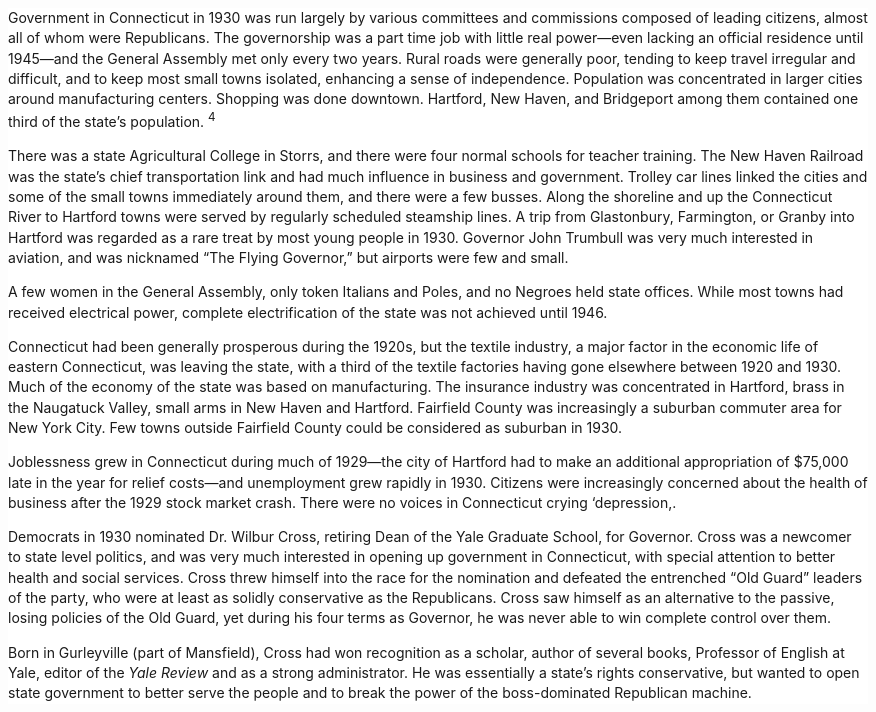 </sup>
</p>
<p>
Government in Connecticut in 1930 was run largely by various committees and commissions composed of leading citizens, almost all of whom were Republicans. The governorship was a part time job with little real power—even lacking an official residence until 1945—and the General Assembly met only every two years. Rural roads were generally poor, tending to keep travel irregular and difficult, and to keep most small towns isolated, enhancing a sense of independence. Population was concentrated in larger cities around manufacturing centers. Shopping was done downtown. Hartford, New Haven, and Bridgeport among them contained one third of the state’s population.
<sup>
4
</sup>
</p>
<p>
There was a state Agricultural College in Storrs, and there were four normal schools for teacher training. The New Haven Railroad was the state’s chief transportation link and had much influence in business and government. Trolley car lines linked the cities and some of the small towns immediately around them, and there were a few busses. Along the shoreline and up the Connecticut River to Hartford towns were served by regularly scheduled steamship lines. A trip from Glastonbury, Farmington, or Granby into Hartford was regarded as a rare treat by most young people in 1930. Governor John Trumbull was very much interested in aviation, and was nicknamed “The Flying Governor,” but airports were few and small.
</p>
<p>
A few women in the General Assembly, only token Italians and Poles, and no Negroes held state offices. While most towns had received electrical power, complete electrification of the state was not achieved until 1946.
</p>
<p>
Connecticut had been generally prosperous during the 1920s, but the textile industry, a major factor in the economic life of eastern Connecticut, was leaving the state, with a third of the textile factories having gone elsewhere between 1920 and 1930. Much of the economy of the state was based on manufacturing. The insurance industry was concentrated in Hartford, brass in the Naugatuck Valley, small arms in New Haven and Hartford. Fairfield County was increasingly a suburban commuter area for New York City. Few towns outside Fairfield County could be considered as suburban in 1930.
</p>
<p>
Joblessness grew in Connecticut during much of 1929—the city of Hartford had to make an additional appropriation of $75,000 late in the year for relief costs—and unemployment grew rapidly in 1930. Citizens were increasingly concerned about the health of business after the 1929 stock market crash. There were no voices in Connecticut crying ‘depression,.
</p>
<p>
Democrats in 1930 nominated Dr. Wilbur Cross, retiring Dean of the Yale Graduate School, for Governor. Cross was a newcomer to state level politics, and was very much interested in opening up government in Connecticut, with special attention to better health and social services. Cross threw himself into the race for the nomination and defeated the entrenched “Old Guard” leaders of the party, who were at least as solidly conservative as the Republicans. Cross saw himself as an alternative to the passive, losing policies of the Old Guard, yet during his four terms as Governor, he was never able to win complete control over them.
</p>
<p>
Born in Gurleyville (part of Mansfield), Cross had won recognition as a scholar, author of several books, Professor of English at Yale, editor of the
<i>
Yale
</i>
<i>
Review
</i>
and as a strong administrator. He was essentially a state’s rights conservative, but wanted to open state government to better serve the people and to break the power of the boss-dominated Republican machine.